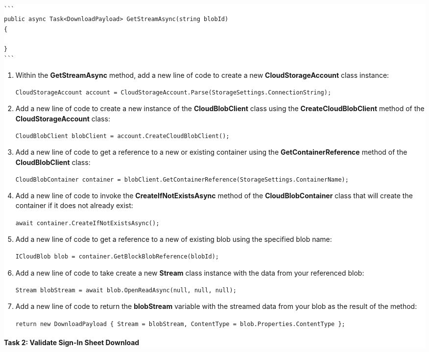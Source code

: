     ```
	public async Task<DownloadPayload> GetStreamAsync(string blobId)
	{
		
	}
    ```

1. Within the **GetStreamAsync** method, add a new line of code to create a new **CloudStorageAccount** class instance:

    ```
	CloudStorageAccount account = CloudStorageAccount.Parse(StorageSettings.ConnectionString);
    ```

1. Add a new line of code to create a new instance of the **CloudBlobClient** class using the **CreateCloudBlobClient** method of the **CloudStorageAccount** class:

    ```
	CloudBlobClient blobClient = account.CreateCloudBlobClient();
    ```

1. Add a new line of code to get a reference to a new or existing container using the **GetContainerReference** method of the **CloudBlobClient** class:

    ```
	CloudBlobContainer container = blobClient.GetContainerReference(StorageSettings.ContainerName);
    ```

1. Add a new line of code to invoke the **CreateIfNotExistsAsync** method of the **CloudBlobContainer** class that will create the container if it does not already exist:

    ```
	await container.CreateIfNotExistsAsync();
    ```

1. Add a new line of code to get a reference to a new of existing blob using the specified blob name:

    ```
	ICloudBlob blob = container.GetBlockBlobReference(blobId);
    ```

1. Add a new line of code to take create a new **Stream** class instance with the data from your referenced blob:

    ```
	Stream blobStream = await blob.OpenReadAsync(null, null, null);
    ```

1. Add a new line of code to return the **blobStream** variable with the streamed data from your blob as the result of the method:

    ```
	return new DownloadPayload { Stream = blobStream, ContentType = blob.Properties.ContentType };
    ```

#### Task 2: Validate Sign-In Sheet Download
